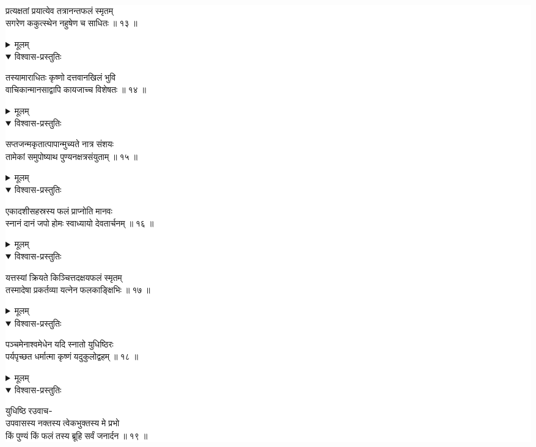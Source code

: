 प्रत्यक्षतां प्रयात्येव तत्रानन्तफलं स्मृतम्  
सगरेण ककुत्स्थेन नहुषेण च साधितः ॥ १३ ॥
</details>

<details><summary>मूलम्</summary></details>



<details open><summary>विश्वास-प्रस्तुतिः</summary>

तस्यामाराधितः कृष्णो दत्तवानखिलं भुवि  
वाचिकान्मानसाद्वापि कायजाच्च विशेषतः ॥ १४ ॥
</details>

<details><summary>मूलम्</summary></details>



<details open><summary>विश्वास-प्रस्तुतिः</summary>

सप्तजन्मकृतात्पापान्मुच्यते नात्र संशयः  
तामेकां समुपोष्याथ पुण्यनक्षत्रसंयुताम् ॥ १५ ॥
</details>

<details><summary>मूलम्</summary></details>



<details open><summary>विश्वास-प्रस्तुतिः</summary>

एकादशीसहस्रस्य फलं प्राप्नोति मानवः  
स्नानं दानं जपो होमः स्वाध्यायो देवतार्चनम् ॥ १६ ॥
</details>

<details><summary>मूलम्</summary></details>



<details open><summary>विश्वास-प्रस्तुतिः</summary>

यत्तस्यां क्रियते किञ्चित्तदक्षयफलं स्मृतम्  
तस्मादेषा प्रकर्तव्या यत्नेन फलकाङ्क्षिभिः ॥ १७ ॥
</details>

<details><summary>मूलम्</summary></details>



<details open><summary>विश्वास-प्रस्तुतिः</summary>

पञ्चमेनाश्वमेधेन यदि स्नातो युधिष्ठिरः  
पर्यपृच्छत धर्मात्मा कृष्णं यदुकुलोद्वहम् ॥ १८ ॥
</details>

<details><summary>मूलम्</summary></details>



<details open><summary>विश्वास-प्रस्तुतिः</summary>

युधिष्ठि रउवाच-  
उपवासस्य नक्तस्य त्वेकभुक्तस्य मे प्रभो  
किं पुण्यं किं फलं तस्य ब्रूहि सर्वं जनार्दन ॥ १९ ॥
</details>
